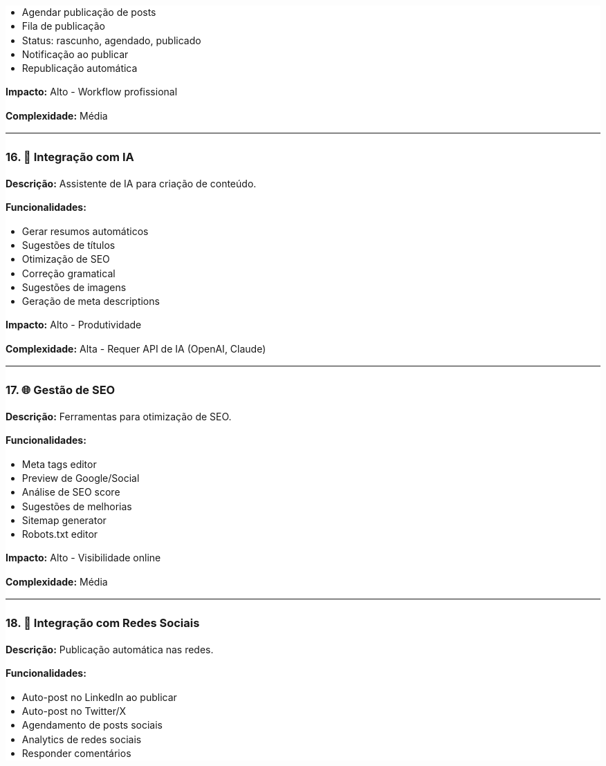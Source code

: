 - Agendar publicação de posts
- Fila de publicação
- Status: rascunho, agendado, publicado
- Notificação ao publicar
- Republicação automática

**Impacto:** Alto - Workflow profissional

**Complexidade:** Média

---

### 16. **🤖 Integração com IA**

**Descrição:** Assistente de IA para criação de conteúdo.

**Funcionalidades:**

- Gerar resumos automáticos
- Sugestões de títulos
- Otimização de SEO
- Correção gramatical
- Sugestões de imagens
- Geração de meta descriptions

**Impacto:** Alto - Produtividade

**Complexidade:** Alta - Requer API de IA (OpenAI, Claude)

---

### 17. **🌐 Gestão de SEO**

**Descrição:** Ferramentas para otimização de SEO.

**Funcionalidades:**

- Meta tags editor
- Preview de Google/Social
- Análise de SEO score
- Sugestões de melhorias
- Sitemap generator
- Robots.txt editor

**Impacto:** Alto - Visibilidade online

**Complexidade:** Média

---

### 18. **📢 Integração com Redes Sociais**

**Descrição:** Publicação automática nas redes.

**Funcionalidades:**

- Auto-post no LinkedIn ao publicar
- Auto-post no Twitter/X
- Agendamento de posts sociais
- Analytics de redes sociais
- Responder comentários
